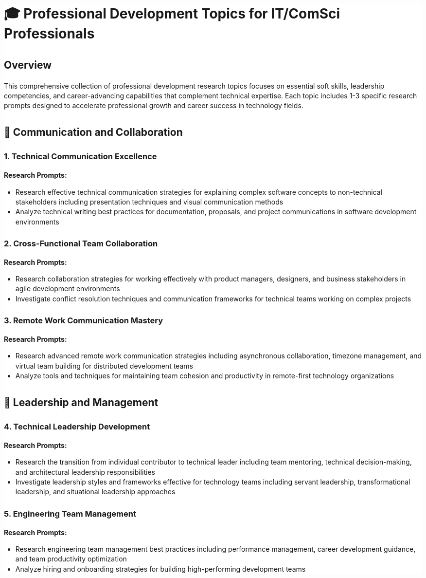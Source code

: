 # 🎓 Professional Development Topics for IT/ComSci Professionals

## Overview

This comprehensive collection of professional development research topics focuses on essential soft skills, leadership competencies, and career-advancing capabilities that complement technical expertise. Each topic includes 1-3 specific research prompts designed to accelerate professional growth and career success in technology fields.

## 💬 Communication and Collaboration

### 1. Technical Communication Excellence
**Research Prompts:**
- Research effective technical communication strategies for explaining complex software concepts to non-technical stakeholders including presentation techniques and visual communication methods
- Analyze technical writing best practices for documentation, proposals, and project communications in software development environments

### 2. Cross-Functional Team Collaboration
**Research Prompts:**
- Research collaboration strategies for working effectively with product managers, designers, and business stakeholders in agile development environments
- Investigate conflict resolution techniques and communication frameworks for technical teams working on complex projects

### 3. Remote Work Communication Mastery
**Research Prompts:**
- Research advanced remote work communication strategies including asynchronous collaboration, timezone management, and virtual team building for distributed development teams
- Analyze tools and techniques for maintaining team cohesion and productivity in remote-first technology organizations

## 👥 Leadership and Management

### 4. Technical Leadership Development
**Research Prompts:**
- Research the transition from individual contributor to technical leader including team mentoring, technical decision-making, and architectural leadership responsibilities
- Investigate leadership styles and frameworks effective for technology teams including servant leadership, transformational leadership, and situational leadership approaches

### 5. Engineering Team Management
**Research Prompts:**
- Research engineering team management best practices including performance management, career development guidance, and team productivity optimization
- Analyze hiring and onboarding strategies for building high-performing development teams
